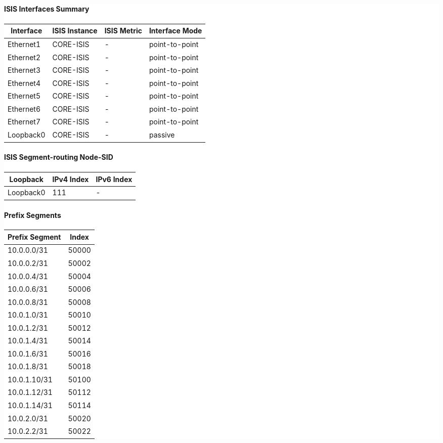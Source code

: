 
#### ISIS Interfaces Summary

| Interface | ISIS Instance | ISIS Metric | Interface Mode |
| --------- | ------------- | ----------- | -------------- |
| Ethernet1 | CORE-ISIS | - | point-to-point |
| Ethernet2 | CORE-ISIS | - | point-to-point |
| Ethernet3 | CORE-ISIS | - | point-to-point |
| Ethernet4 | CORE-ISIS | - | point-to-point |
| Ethernet5 | CORE-ISIS | - | point-to-point |
| Ethernet6 | CORE-ISIS | - | point-to-point |
| Ethernet7 | CORE-ISIS | - | point-to-point |
| Loopback0 | CORE-ISIS | - | passive |

#### ISIS Segment-routing Node-SID

| Loopback | IPv4 Index | IPv6 Index |
| -------- | ---------- | ---------- |
| Loopback0 | 111 | - |

#### Prefix Segments

| Prefix Segment | Index |
| -------------- | ----- |
| 10.0.0.0/31 | 50000 |
| 10.0.0.2/31 | 50002 |
| 10.0.0.4/31 | 50004 |
| 10.0.0.6/31 | 50006 |
| 10.0.0.8/31 | 50008 |
| 10.0.1.0/31 | 50010 |
| 10.0.1.2/31 | 50012 |
| 10.0.1.4/31 | 50014 |
| 10.0.1.6/31 | 50016 |
| 10.0.1.8/31 | 50018 |
| 10.0.1.10/31 | 50100 |
| 10.0.1.12/31 | 50112 |
| 10.0.1.14/31 | 50114 |
| 10.0.2.0/31 | 50020 |
| 10.0.2.2/31 | 50022 |
